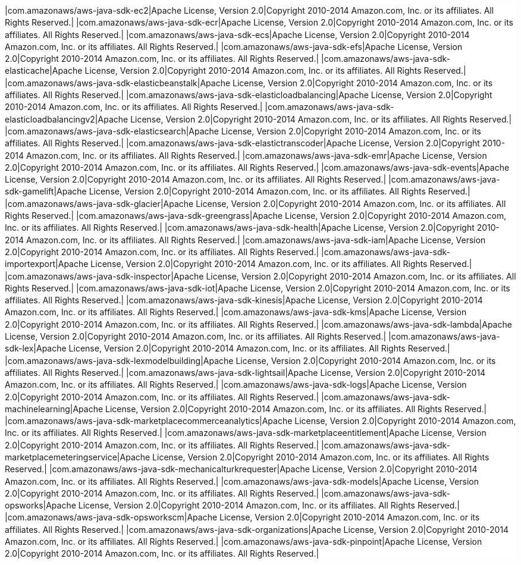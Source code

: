 |com.amazonaws/aws-java-sdk-ec2|Apache License, Version 2.0|Copyright 2010-2014 Amazon.com, Inc. or its affiliates. All Rights Reserved.|
|com.amazonaws/aws-java-sdk-ecr|Apache License, Version 2.0|Copyright 2010-2014 Amazon.com, Inc. or its affiliates. All Rights Reserved.|
|com.amazonaws/aws-java-sdk-ecs|Apache License, Version 2.0|Copyright 2010-2014 Amazon.com, Inc. or its affiliates. All Rights Reserved.|
|com.amazonaws/aws-java-sdk-efs|Apache License, Version 2.0|Copyright 2010-2014 Amazon.com, Inc. or its affiliates. All Rights Reserved.|
|com.amazonaws/aws-java-sdk-elasticache|Apache License, Version 2.0|Copyright 2010-2014 Amazon.com, Inc. or its affiliates. All Rights Reserved.|
|com.amazonaws/aws-java-sdk-elasticbeanstalk|Apache License, Version 2.0|Copyright 2010-2014 Amazon.com, Inc. or its affiliates. All Rights Reserved.|
|com.amazonaws/aws-java-sdk-elasticloadbalancing|Apache License, Version 2.0|Copyright 2010-2014 Amazon.com, Inc. or its affiliates. All Rights Reserved.|
|com.amazonaws/aws-java-sdk-elasticloadbalancingv2|Apache License, Version 2.0|Copyright 2010-2014 Amazon.com, Inc. or its affiliates. All Rights Reserved.|
|com.amazonaws/aws-java-sdk-elasticsearch|Apache License, Version 2.0|Copyright 2010-2014 Amazon.com, Inc. or its affiliates. All Rights Reserved.|
|com.amazonaws/aws-java-sdk-elastictranscoder|Apache License, Version 2.0|Copyright 2010-2014 Amazon.com, Inc. or its affiliates. All Rights Reserved.|
|com.amazonaws/aws-java-sdk-emr|Apache License, Version 2.0|Copyright 2010-2014 Amazon.com, Inc. or its affiliates. All Rights Reserved.|
|com.amazonaws/aws-java-sdk-events|Apache License, Version 2.0|Copyright 2010-2014 Amazon.com, Inc. or its affiliates. All Rights Reserved.|
|com.amazonaws/aws-java-sdk-gamelift|Apache License, Version 2.0|Copyright 2010-2014 Amazon.com, Inc. or its affiliates. All Rights Reserved.|
|com.amazonaws/aws-java-sdk-glacier|Apache License, Version 2.0|Copyright 2010-2014 Amazon.com, Inc. or its affiliates. All Rights Reserved.|
|com.amazonaws/aws-java-sdk-greengrass|Apache License, Version 2.0|Copyright 2010-2014 Amazon.com, Inc. or its affiliates. All Rights Reserved.|
|com.amazonaws/aws-java-sdk-health|Apache License, Version 2.0|Copyright 2010-2014 Amazon.com, Inc. or its affiliates. All Rights Reserved.|
|com.amazonaws/aws-java-sdk-iam|Apache License, Version 2.0|Copyright 2010-2014 Amazon.com, Inc. or its affiliates. All Rights Reserved.|
|com.amazonaws/aws-java-sdk-importexport|Apache License, Version 2.0|Copyright 2010-2014 Amazon.com, Inc. or its affiliates. All Rights Reserved.|
|com.amazonaws/aws-java-sdk-inspector|Apache License, Version 2.0|Copyright 2010-2014 Amazon.com, Inc. or its affiliates. All Rights Reserved.|
|com.amazonaws/aws-java-sdk-iot|Apache License, Version 2.0|Copyright 2010-2014 Amazon.com, Inc. or its affiliates. All Rights Reserved.|
|com.amazonaws/aws-java-sdk-kinesis|Apache License, Version 2.0|Copyright 2010-2014 Amazon.com, Inc. or its affiliates. All Rights Reserved.|
|com.amazonaws/aws-java-sdk-kms|Apache License, Version 2.0|Copyright 2010-2014 Amazon.com, Inc. or its affiliates. All Rights Reserved.|
|com.amazonaws/aws-java-sdk-lambda|Apache License, Version 2.0|Copyright 2010-2014 Amazon.com, Inc. or its affiliates. All Rights Reserved.|
|com.amazonaws/aws-java-sdk-lex|Apache License, Version 2.0|Copyright 2010-2014 Amazon.com, Inc. or its affiliates. All Rights Reserved.|
|com.amazonaws/aws-java-sdk-lexmodelbuilding|Apache License, Version 2.0|Copyright 2010-2014 Amazon.com, Inc. or its affiliates. All Rights Reserved.|
|com.amazonaws/aws-java-sdk-lightsail|Apache License, Version 2.0|Copyright 2010-2014 Amazon.com, Inc. or its affiliates. All Rights Reserved.|
|com.amazonaws/aws-java-sdk-logs|Apache License, Version 2.0|Copyright 2010-2014 Amazon.com, Inc. or its affiliates. All Rights Reserved.|
|com.amazonaws/aws-java-sdk-machinelearning|Apache License, Version 2.0|Copyright 2010-2014 Amazon.com, Inc. or its affiliates. All Rights Reserved.|
|com.amazonaws/aws-java-sdk-marketplacecommerceanalytics|Apache License, Version 2.0|Copyright 2010-2014 Amazon.com, Inc. or its affiliates. All Rights Reserved.|
|com.amazonaws/aws-java-sdk-marketplaceentitlement|Apache License, Version 2.0|Copyright 2010-2014 Amazon.com, Inc. or its affiliates. All Rights Reserved.|
|com.amazonaws/aws-java-sdk-marketplacemeteringservice|Apache License, Version 2.0|Copyright 2010-2014 Amazon.com, Inc. or its affiliates. All Rights Reserved.|
|com.amazonaws/aws-java-sdk-mechanicalturkrequester|Apache License, Version 2.0|Copyright 2010-2014 Amazon.com, Inc. or its affiliates. All Rights Reserved.|
|com.amazonaws/aws-java-sdk-models|Apache License, Version 2.0|Copyright 2010-2014 Amazon.com, Inc. or its affiliates. All Rights Reserved.|
|com.amazonaws/aws-java-sdk-opsworks|Apache License, Version 2.0|Copyright 2010-2014 Amazon.com, Inc. or its affiliates. All Rights Reserved.|
|com.amazonaws/aws-java-sdk-opsworkscm|Apache License, Version 2.0|Copyright 2010-2014 Amazon.com, Inc. or its affiliates. All Rights Reserved.|
|com.amazonaws/aws-java-sdk-organizations|Apache License, Version 2.0|Copyright 2010-2014 Amazon.com, Inc. or its affiliates. All Rights Reserved.|
|com.amazonaws/aws-java-sdk-pinpoint|Apache License, Version 2.0|Copyright 2010-2014 Amazon.com, Inc. or its affiliates. All Rights Reserved.|